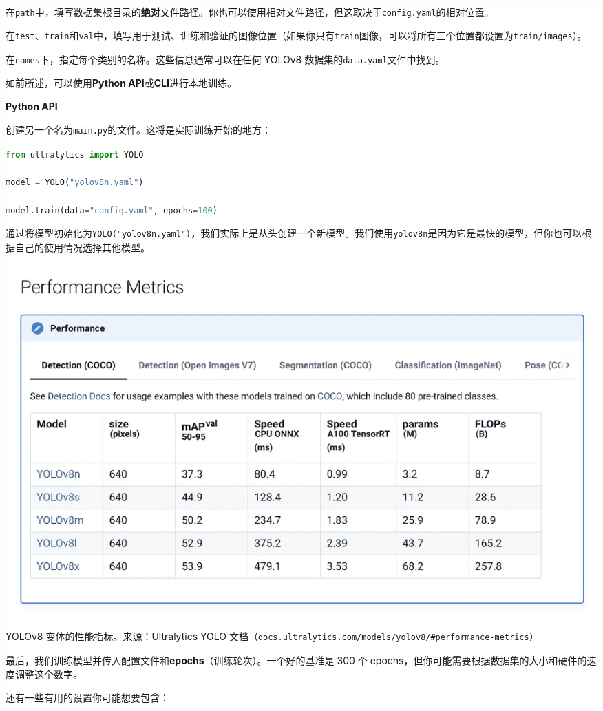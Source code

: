 在`path`中，填写数据集根目录的**绝对**文件路径。你也可以使用相对文件路径，但这取决于`config.yaml`的相对位置。

在`test`、`train`和`val`中，填写用于测试、训练和验证的图像位置（如果你只有`train`图像，可以将所有三个位置都设置为`train/images`）。

在`names`下，指定每个类别的名称。这些信息通常可以在任何 YOLOv8 数据集的`data.yaml`文件中找到。

如前所述，可以使用**Python API**或**CLI**进行本地训练。

**Python API**

创建另一个名为`main.py`的文件。这将是实际训练开始的地方：

```py
from ultralytics import YOLO

model = YOLO("yolov8n.yaml")

model.train(data="config.yaml", epochs=100)
```

通过将模型初始化为`YOLO("yolov8n.yaml")`，我们实际上是从头创建一个新模型。我们使用`yolov8n`是因为它是最快的模型，但你也可以根据自己的使用情况选择其他模型。

![](img/52d48d4b1cb5bbaf7e1c47d9f4a23f0f.png)

YOLOv8 变体的性能指标。来源：Ultralytics YOLO 文档（[`docs.ultralytics.com/models/yolov8/#performance-metrics`](https://docs.ultralytics.com/models/yolov8/#performance-metrics)）

最后，我们训练模型并传入配置文件和**epochs**（训练轮次）。一个好的基准是 300 个 epochs，但你可能需要根据数据集的大小和硬件的速度调整这个数字。

还有一些有用的设置你可能想要包含：
